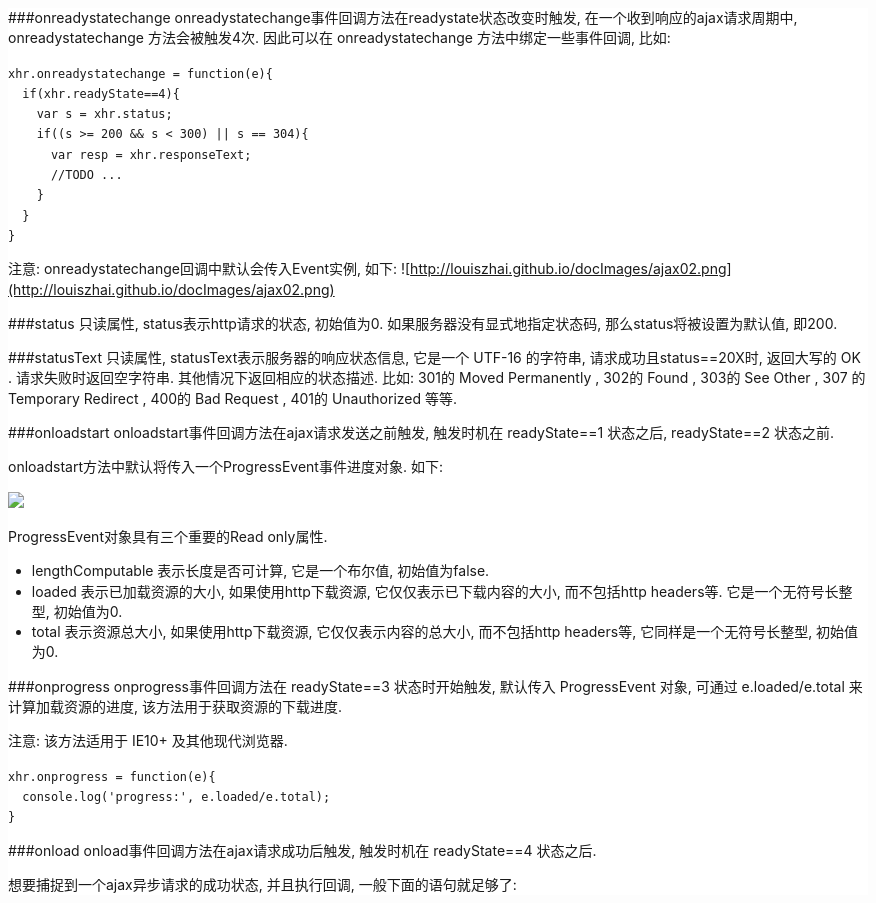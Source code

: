 ###onreadystatechange
onreadystatechange事件回调方法在readystate状态改变时触发, 在一个收到响应的ajax请求周期中, onreadystatechange 方法会被触发4次. 因此可以在 onreadystatechange 方法中绑定一些事件回调, 比如:

```
xhr.onreadystatechange = function(e){
  if(xhr.readyState==4){
    var s = xhr.status;
    if((s >= 200 && s < 300) || s == 304){
      var resp = xhr.responseText;
      //TODO ...
    }
  }
}
```

注意: onreadystatechange回调中默认会传入Event实例, 如下:
![http://louiszhai.github.io/docImages/ajax02.png](http://louiszhai.github.io/docImages/ajax02.png)

###status
只读属性, status表示http请求的状态, 初始值为0. 如果服务器没有显式地指定状态码, 那么status将被设置为默认值, 即200.

###statusText
只读属性, statusText表示服务器的响应状态信息, 它是一个 UTF-16 的字符串, 请求成功且status==20X时, 返回大写的 OK . 请求失败时返回空字符串. 其他情况下返回相应的状态描述. 比如: 301的 Moved Permanently , 302的 Found , 303的 See Other , 307 的 Temporary Redirect , 400的 Bad Request , 401的 Unauthorized 等等.

###onloadstart
onloadstart事件回调方法在ajax请求发送之前触发, 触发时机在 readyState==1 状态之后, readyState==2 状态之前.

onloadstart方法中默认将传入一个ProgressEvent事件进度对象. 如下:

![](http://louiszhai.github.io/docImages/ajax03.png)

ProgressEvent对象具有三个重要的Read only属性.

* lengthComputable 表示长度是否可计算, 它是一个布尔值, 初始值为false.
* loaded 表示已加载资源的大小, 如果使用http下载资源, 它仅仅表示已下载内容的大小, 而不包括http headers等. 它是一个无符号长整型, 初始值为0.
* total 表示资源总大小, 如果使用http下载资源, 它仅仅表示内容的总大小, 而不包括http headers等, 它同样是一个无符号长整型, 初始值为0.

###onprogress
onprogress事件回调方法在 readyState==3 状态时开始触发, 默认传入 ProgressEvent 对象, 可通过 e.loaded/e.total 来计算加载资源的进度, 该方法用于获取资源的下载进度.

注意: 该方法适用于 IE10+ 及其他现代浏览器.

```
xhr.onprogress = function(e){
  console.log('progress:', e.loaded/e.total);
}
```

###onload
onload事件回调方法在ajax请求成功后触发, 触发时机在 readyState==4 状态之后.

想要捕捉到一个ajax异步请求的成功状态, 并且执行回调, 一般下面的语句就足够了:
